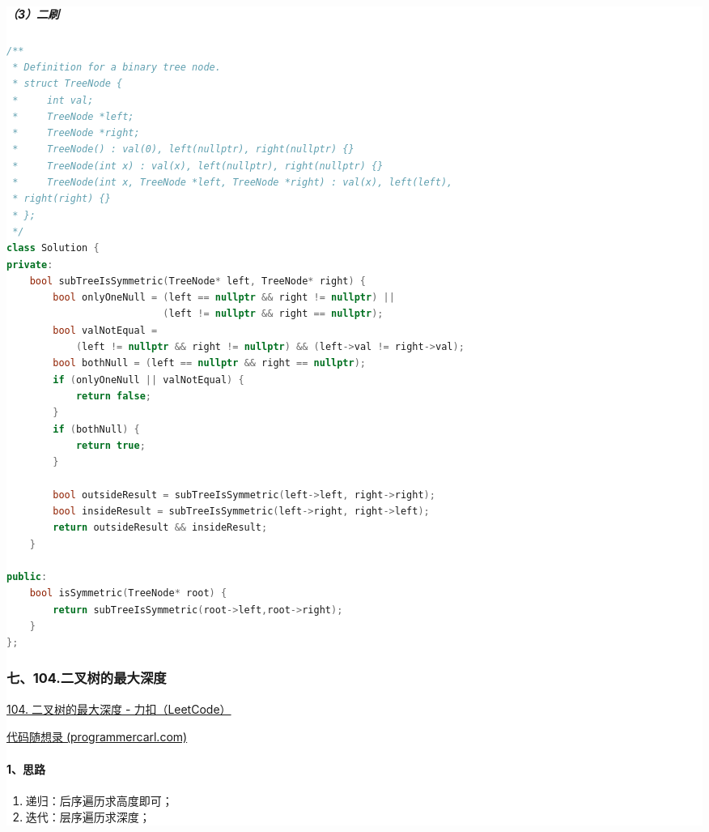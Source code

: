 ##### （3）二刷

```c++
/**
 * Definition for a binary tree node.
 * struct TreeNode {
 *     int val;
 *     TreeNode *left;
 *     TreeNode *right;
 *     TreeNode() : val(0), left(nullptr), right(nullptr) {}
 *     TreeNode(int x) : val(x), left(nullptr), right(nullptr) {}
 *     TreeNode(int x, TreeNode *left, TreeNode *right) : val(x), left(left),
 * right(right) {}
 * };
 */
class Solution {
private:
    bool subTreeIsSymmetric(TreeNode* left, TreeNode* right) {
        bool onlyOneNull = (left == nullptr && right != nullptr) ||
                           (left != nullptr && right == nullptr);
        bool valNotEqual =
            (left != nullptr && right != nullptr) && (left->val != right->val);
        bool bothNull = (left == nullptr && right == nullptr);
        if (onlyOneNull || valNotEqual) {
            return false;
        }
        if (bothNull) {
            return true;
        }

        bool outsideResult = subTreeIsSymmetric(left->left, right->right);
        bool insideResult = subTreeIsSymmetric(left->right, right->left);
        return outsideResult && insideResult;
    }

public:
    bool isSymmetric(TreeNode* root) {
        return subTreeIsSymmetric(root->left,root->right);
    }
};
```



### 七、104.二叉树的最大深度

[104. 二叉树的最大深度 - 力扣（LeetCode）](https://leetcode.cn/problems/maximum-depth-of-binary-tree/)

[代码随想录 (programmercarl.com)](https://programmercarl.com/0104.二叉树的最大深度.html#算法公开课)

#### 1、思路

1. 递归：后序遍历求高度即可；
2. 迭代：层序遍历求深度；
